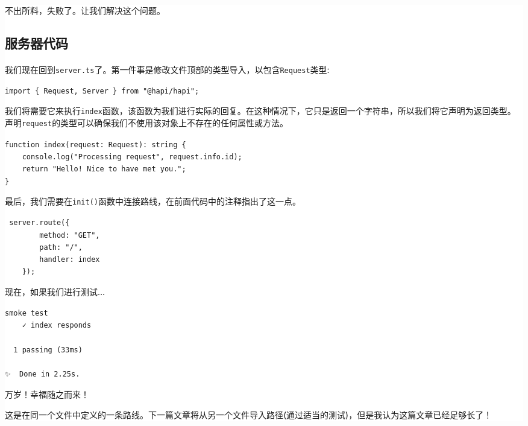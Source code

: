 不出所料，失败了。让我们解决这个问题。

## 服务器代码

我们现在回到`server.ts`了。第一件事是修改文件顶部的类型导入，以包含`Request`类型:

```
import { Request, Server } from "@hapi/hapi";
```

我们将需要它来执行`index`函数，该函数为我们进行实际的回复。在这种情况下，它只是返回一个字符串，所以我们将它声明为返回类型。声明`request`的类型可以确保我们不使用该对象上不存在的任何属性或方法。

```
function index(request: Request): string {
    console.log("Processing request", request.info.id);
    return "Hello! Nice to have met you.";
}
```

最后，我们需要在`init()`函数中连接路线，在前面代码中的注释指出了这一点。

```
 server.route({
        method: "GET",
        path: "/",
        handler: index
    });
```

现在，如果我们进行测试…

```
smoke test
    ✓ index responds

  1 passing (33ms)

✨  Done in 2.25s.
```

万岁！幸福随之而来！

这是在同一个文件中定义的一条路线。下一篇文章将从另一个文件导入路径(通过适当的测试)，但是我认为这篇文章已经足够长了！